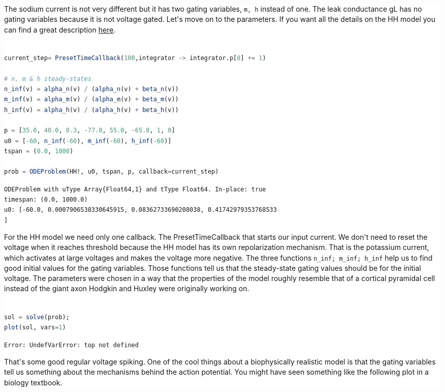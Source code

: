 The sodium current is not very different but it has two gating variables, `m, h` instead of one. The leak conductance gL has no gating variables because it is not voltage gated. Let's move on to the parameters. If you want all the details on the HH model you can find a great description [here](https://neuronaldynamics.epfl.ch/online/Ch2.S2.html).

````julia

current_step= PresetTimeCallback(100,integrator -> integrator.p[8] += 1)

# n, m & h steady-states
n_inf(v) = alpha_n(v) / (alpha_n(v) + beta_n(v))
m_inf(v) = alpha_m(v) / (alpha_m(v) + beta_m(v))
h_inf(v) = alpha_h(v) / (alpha_h(v) + beta_h(v))

p = [35.0, 40.0, 0.3, -77.0, 55.0, -65.0, 1, 0]
u0 = [-60, n_inf(-60), m_inf(-60), h_inf(-60)]
tspan = (0.0, 1000)

prob = ODEProblem(HH!, u0, tspan, p, callback=current_step)
````


````
ODEProblem with uType Array{Float64,1} and tType Float64. In-place: true
timespan: (0.0, 1000.0)
u0: [-60.0, 0.0007906538330645915, 0.08362733690208038, 0.41742979353768533
]
````





For the HH model we need only one callback. The PresetTimeCallback that starts our input current. We don't need to reset the voltage when it reaches threshold because the HH model has its own repolarization mechanism. That is the potassium current, which activates at large voltages and makes the voltage more negative. The three functions `n_inf; m_inf; h_inf` help us to find good initial values for the gating variables. Those functions tell us that the steady-state gating values should be for the initial voltage. The parameters were chosen in a way that the properties of the model roughly resemble that of a cortical pyramidal cell instead of the giant axon Hodgkin and Huxley were originally working on.

````julia

sol = solve(prob);
plot(sol, vars=1)
````


````
Error: UndefVarError: top not defined
````





That's some good regular voltage spiking. One of the cool things about a biophysically realistic model is that the gating variables tell us something about the mechanisms behind the action potential. You might have seen something like the following plot in a biology textbook.
